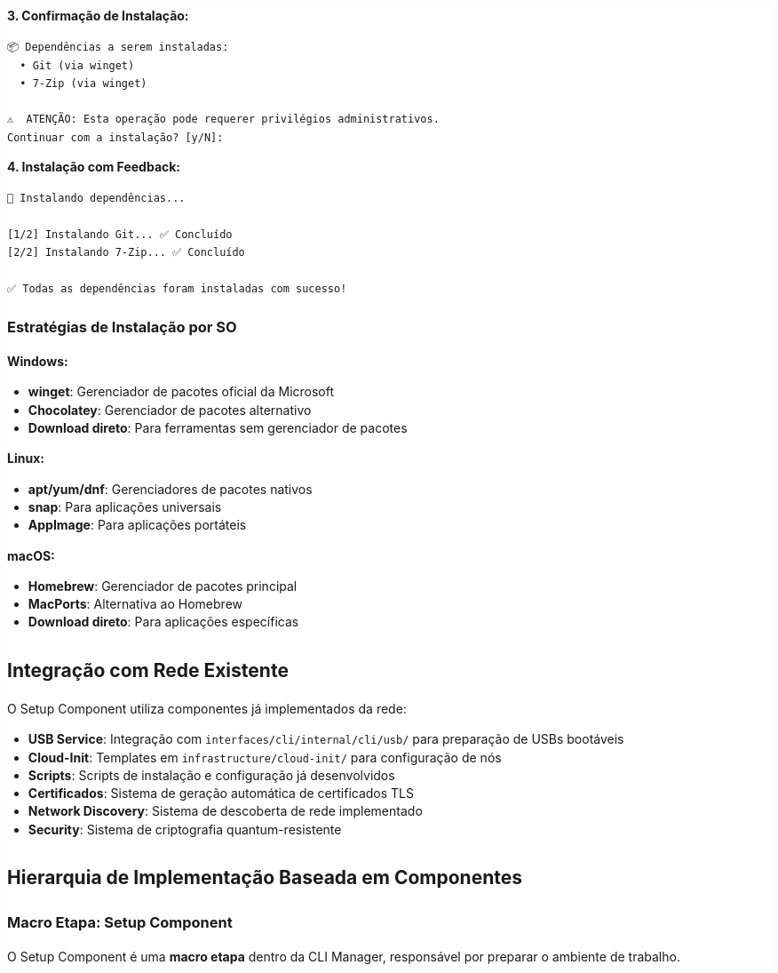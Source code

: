 **3. Confirmação de Instalação:**
```
📦 Dependências a serem instaladas:
  • Git (via winget)
  • 7-Zip (via winget)

⚠️  ATENÇÃO: Esta operação pode requerer privilégios administrativos.
Continuar com a instalação? [y/N]: 
```

**4. Instalação com Feedback:**
```
🔄 Instalando dependências...

[1/2] Instalando Git... ✅ Concluído
[2/2] Instalando 7-Zip... ✅ Concluído

✅ Todas as dependências foram instaladas com sucesso!
```

### Estratégias de Instalação por SO

**Windows:**
- **winget**: Gerenciador de pacotes oficial da Microsoft
- **Chocolatey**: Gerenciador de pacotes alternativo
- **Download direto**: Para ferramentas sem gerenciador de pacotes

**Linux:**
- **apt/yum/dnf**: Gerenciadores de pacotes nativos
- **snap**: Para aplicações universais
- **AppImage**: Para aplicações portáteis

**macOS:**
- **Homebrew**: Gerenciador de pacotes principal
- **MacPorts**: Alternativa ao Homebrew
- **Download direto**: Para aplicações específicas

## Integração com Rede Existente

O Setup Component utiliza componentes já implementados da rede:

- **USB Service**: Integração com `interfaces/cli/internal/cli/usb/` para preparação de USBs bootáveis
- **Cloud-Init**: Templates em `infrastructure/cloud-init/` para configuração de nós
- **Scripts**: Scripts de instalação e configuração já desenvolvidos
- **Certificados**: Sistema de geração automática de certificados TLS
- **Network Discovery**: Sistema de descoberta de rede implementado
- **Security**: Sistema de criptografia quantum-resistente

## Hierarquia de Implementação Baseada em Componentes

### Macro Etapa: Setup Component
O Setup Component é uma **macro etapa** dentro da CLI Manager, responsável por preparar o ambiente de trabalho.

